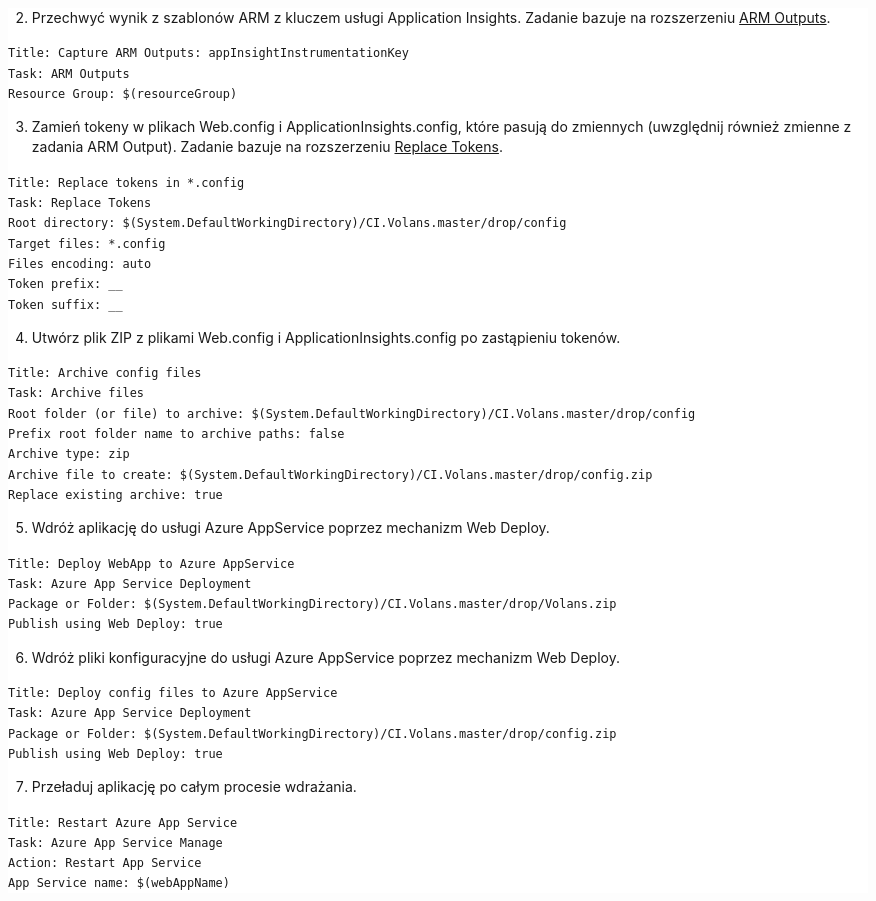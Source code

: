 2. Przechwyć wynik z szablonów ARM z kluczem usługi Application Insights. Zadanie bazuje na rozszerzeniu [ARM Outputs](https://marketplace.visualstudio.com/items?itemName=keesschollaart.arm-outputs).
```
Title: Capture ARM Outputs: appInsightInstrumentationKey
Task: ARM Outputs
Resource Group: $(resourceGroup)
```

3. Zamień tokeny w plikach Web.config i ApplicationInsights.config, które pasują do zmiennych (uwzględnij również zmienne z zadania ARM Output). Zadanie bazuje na rozszerzeniu [Replace Tokens](https://marketplace.visualstudio.com/items?itemName=qetza.replacetokens).
```
Title: Replace tokens in *.config
Task: Replace Tokens
Root directory: $(System.DefaultWorkingDirectory)/CI.Volans.master/drop/config
Target files: *.config
Files encoding: auto
Token prefix: __
Token suffix: __
```

4. Utwórz plik ZIP z plikami Web.config i ApplicationInsights.config po zastąpieniu tokenów.
```
Title: Archive config files
Task: Archive files
Root folder (or file) to archive: $(System.DefaultWorkingDirectory)/CI.Volans.master/drop/config
Prefix root folder name to archive paths: false
Archive type: zip
Archive file to create: $(System.DefaultWorkingDirectory)/CI.Volans.master/drop/config.zip
Replace existing archive: true
```

5. Wdróż aplikację do usługi Azure AppService poprzez mechanizm Web Deploy.
```
Title: Deploy WebApp to Azure AppService
Task: Azure App Service Deployment
Package or Folder: $(System.DefaultWorkingDirectory)/CI.Volans.master/drop/Volans.zip
Publish using Web Deploy: true
```

6. Wdróż pliki konfiguracyjne do usługi Azure AppService poprzez mechanizm Web Deploy.
```
Title: Deploy config files to Azure AppService
Task: Azure App Service Deployment
Package or Folder: $(System.DefaultWorkingDirectory)/CI.Volans.master/drop/config.zip
Publish using Web Deploy: true
```

7. Przeładuj aplikację po całym procesie wdrażania.
```
Title: Restart Azure App Service
Task: Azure App Service Manage
Action: Restart App Service
App Service name: $(webAppName)
```
